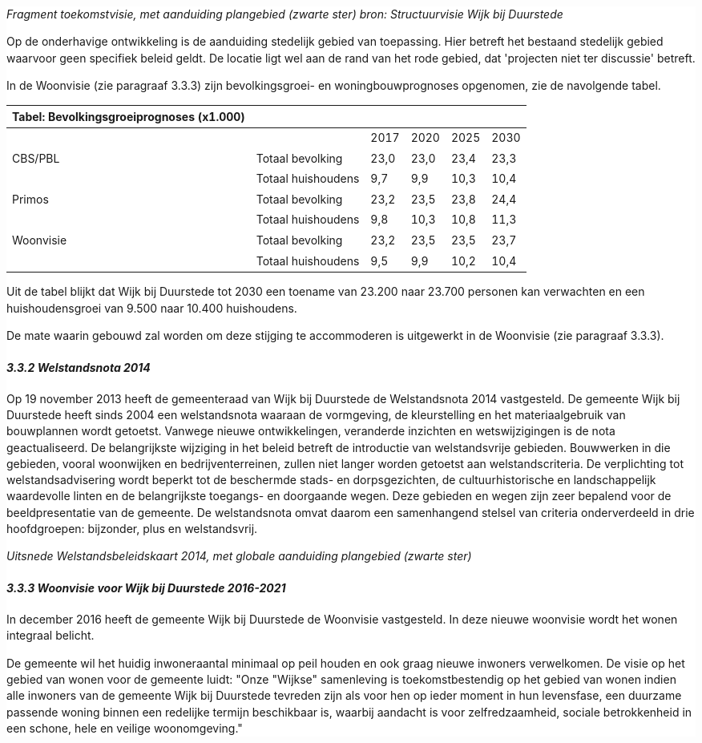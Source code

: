 *Fragment toekomstvisie, met aanduiding plangebied (zwarte ster) bron: Structuurvisie Wijk bij Duurstede*

Op de onderhavige ontwikkeling is de aanduiding stedelijk gebied van toepassing. Hier betreft het bestaand stedelijk gebied waarvoor geen specifiek beleid geldt. De locatie ligt wel aan de rand van het rode gebied, dat 'projecten niet ter discussie' betreft.

In de Woonvisie (zie paragraaf 3.3.3) zijn bevolkingsgroei- en woningbouwprognoses opgenomen, zie de navolgende tabel.

| Tabel: Bevolkingsgroeiprognoses (x1.000) |                    |      |      |      |      |
|------------------------------------------|--------------------|------|------|------|------|
|                                          |                    | 2017 | 2020 | 2025 | 2030 |
| CBS/PBL                                  | Totaal bevolking   | 23,0 | 23,0 | 23,4 | 23,3 |
|                                          | Totaal huishoudens | 9,7  | 9,9  | 10,3 | 10,4 |
| Primos                                   | Totaal bevolking   | 23,2 | 23,5 | 23,8 | 24,4 |
|                                          | Totaal huishoudens | 9,8  | 10,3 | 10,8 | 11,3 |
| Woonvisie                                | Totaal bevolking   | 23,2 | 23,5 | 23,5 | 23,7 |
|                                          | Totaal huishoudens | 9,5  | 9,9  | 10,2 | 10,4 |

Uit de tabel blijkt dat Wijk bij Duurstede tot 2030 een toename van 23.200 naar 23.700 personen kan verwachten en een huishoudensgroei van 9.500 naar 10.400 huishoudens.

De mate waarin gebouwd zal worden om deze stijging te accommoderen is uitgewerkt in de Woonvisie (zie paragraaf 3.3.3).

#### *3.3.2 Welstandsnota 2014*

Op 19 november 2013 heeft de gemeenteraad van Wijk bij Duurstede de Welstandsnota 2014 vastgesteld. De gemeente Wijk bij Duurstede heeft sinds 2004 een welstandsnota waaraan de vormgeving, de kleurstelling en het materiaalgebruik van bouwplannen wordt getoetst. Vanwege nieuwe ontwikkelingen, veranderde inzichten en wetswijzigingen is de nota geactualiseerd. De belangrijkste wijziging in het beleid betreft de introductie van welstandsvrije gebieden. Bouwwerken in die gebieden, vooral woonwijken en bedrijventerreinen, zullen niet langer worden getoetst aan welstandscriteria. De verplichting tot welstandsadvisering wordt beperkt tot de beschermde stads- en dorpsgezichten, de cultuurhistorische en landschappelijk waardevolle linten en de belangrijkste toegangs- en doorgaande wegen. Deze gebieden en wegen zijn zeer bepalend voor de beeldpresentatie van de gemeente. De welstandsnota omvat daarom een samenhangend stelsel van criteria onderverdeeld in drie hoofdgroepen: bijzonder, plus en welstandsvrij.

*Uitsnede Welstandsbeleidskaart 2014, met globale aanduiding plangebied (zwarte ster)*

#### *3.3.3 Woonvisie voor Wijk bij Duurstede 2016-2021*

In december 2016 heeft de gemeente Wijk bij Duurstede de Woonvisie vastgesteld. In deze nieuwe woonvisie wordt het wonen integraal belicht.

De gemeente wil het huidig inwoneraantal minimaal op peil houden en ook graag nieuwe inwoners verwelkomen. De visie op het gebied van wonen voor de gemeente luidt: "Onze "Wijkse" samenleving is toekomstbestendig op het gebied van wonen indien alle inwoners van de gemeente Wijk bij Duurstede tevreden zijn als voor hen op ieder moment in hun levensfase, een duurzame passende woning binnen een redelijke termijn beschikbaar is, waarbij aandacht is voor zelfredzaamheid, sociale betrokkenheid in een schone, hele en veilige woonomgeving."
